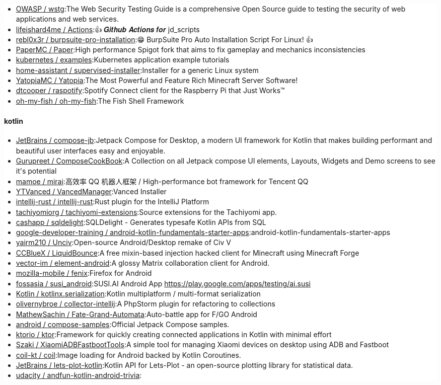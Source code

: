 * [OWASP / wstg](https://github.com/OWASP/wstg):The Web Security Testing Guide is a comprehensive Open Source guide to testing the security of web applications and web services.
* [lifeishard4me / Actions](https://github.com/lifeishard4me/Actions):👍
𝑮𝒊𝒕𝒉𝒖𝒃 𝑨𝒄𝒕𝒊𝒐𝒏𝒔 𝒇𝒐𝒓 jd_scripts
* [rebl0x3r / burpsuite-pro-installation](https://github.com/rebl0x3r/burpsuite-pro-installation):😁
BurpSuite Pro Auto Installation Script For Linux!
👍
* [PaperMC / Paper](https://github.com/PaperMC/Paper):High performance Spigot fork that aims to fix gameplay and mechanics inconsistencies
* [kubernetes / examples](https://github.com/kubernetes/examples):Kubernetes application example tutorials
* [home-assistant / supervised-installer](https://github.com/home-assistant/supervised-installer):Installer for a generic Linux system
* [YatopiaMC / Yatopia](https://github.com/YatopiaMC/Yatopia):The Most Powerful and Feature Rich Minecraft Server Software!
* [dtcooper / raspotify](https://github.com/dtcooper/raspotify):Spotify Connect client for the Raspberry Pi that Just Works™
* [oh-my-fish / oh-my-fish](https://github.com/oh-my-fish/oh-my-fish):The Fish Shell Framework

#### kotlin
* [JetBrains / compose-jb](https://github.com/JetBrains/compose-jb):Jetpack Compose for Desktop, a modern UI framework for Kotlin that makes building performant and beautiful user interfaces easy and enjoyable.
* [Gurupreet / ComposeCookBook](https://github.com/Gurupreet/ComposeCookBook):A Collection on all Jetpack compose UI elements, Layouts, Widgets and Demo screens to see it's potential
* [mamoe / mirai](https://github.com/mamoe/mirai):高效率 QQ 机器人框架 / High-performance bot framework for Tencent QQ
* [YTVanced / VancedManager](https://github.com/YTVanced/VancedManager):Vanced Installer
* [intellij-rust / intellij-rust](https://github.com/intellij-rust/intellij-rust):Rust plugin for the IntelliJ Platform
* [tachiyomiorg / tachiyomi-extensions](https://github.com/tachiyomiorg/tachiyomi-extensions):Source extensions for the Tachiyomi app.
* [cashapp / sqldelight](https://github.com/cashapp/sqldelight):SQLDelight - Generates typesafe Kotlin APIs from SQL
* [google-developer-training / android-kotlin-fundamentals-starter-apps](https://github.com/google-developer-training/android-kotlin-fundamentals-starter-apps):android-kotlin-fundamentals-starter-apps
* [yairm210 / Unciv](https://github.com/yairm210/Unciv):Open-source Android/Desktop remake of Civ V
* [CCBlueX / LiquidBounce](https://github.com/CCBlueX/LiquidBounce):A free mixin-based injection hacked client for Minecraft using Minecraft Forge
* [vector-im / element-android](https://github.com/vector-im/element-android):A glossy Matrix collaboration client for Android.
* [mozilla-mobile / fenix](https://github.com/mozilla-mobile/fenix):Firefox for Android
* [fossasia / susi_android](https://github.com/fossasia/susi_android):SUSI.AI Android App https://play.google.com/apps/testing/ai.susi
* [Kotlin / kotlinx.serialization](https://github.com/Kotlin/kotlinx.serialization):Kotlin multiplatform / multi-format serialization
* [olivernybroe / collector-intellij](https://github.com/olivernybroe/collector-intellij):A PhpStorm plugin for refactoring to collections
* [MathewSachin / Fate-Grand-Automata](https://github.com/MathewSachin/Fate-Grand-Automata):Auto-battle app for F/GO Android
* [android / compose-samples](https://github.com/android/compose-samples):Official Jetpack Compose samples.
* [ktorio / ktor](https://github.com/ktorio/ktor):Framework for quickly creating connected applications in Kotlin with minimal effort
* [Szaki / XiaomiADBFastbootTools](https://github.com/Szaki/XiaomiADBFastbootTools):A simple tool for managing Xiaomi devices on desktop using ADB and Fastboot
* [coil-kt / coil](https://github.com/coil-kt/coil):Image loading for Android backed by Kotlin Coroutines.
* [JetBrains / lets-plot-kotlin](https://github.com/JetBrains/lets-plot-kotlin):Kotlin API for Lets-Plot - an open-source plotting library for statistical data.
* [udacity / andfun-kotlin-android-trivia](https://github.com/udacity/andfun-kotlin-android-trivia):